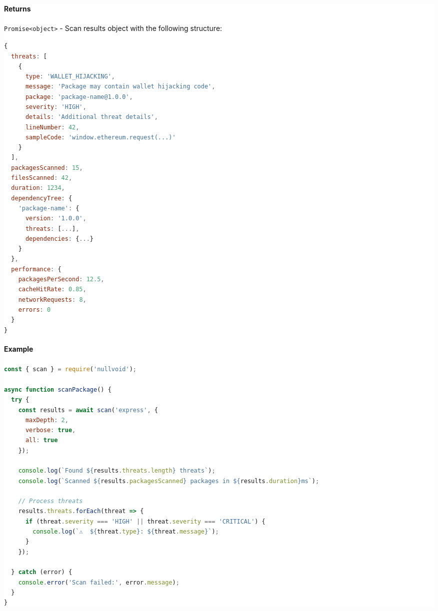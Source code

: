 #### Returns

`Promise<object>` - Scan results object with the following structure:

```javascript
{
  threats: [
    {
      type: 'WALLET_HIJACKING',
      message: 'Package may contain wallet hijacking code',
      package: 'package-name@1.0.0',
      severity: 'HIGH',
      details: 'Additional threat details',
      lineNumber: 42,
      sampleCode: 'window.ethereum.request(...)'
    }
  ],
  packagesScanned: 15,
  filesScanned: 42,
  duration: 1234,
  dependencyTree: {
    'package-name': {
      version: '1.0.0',
      threats: [...],
      dependencies: {...}
    }
  },
  performance: {
    packagesPerSecond: 12.5,
    cacheHitRate: 0.85,
    networkRequests: 8,
    errors: 0
  }
}
```

#### Example

```javascript
const { scan } = require('nullvoid');

async function scanPackage() {
  try {
    const results = await scan('express', {
      maxDepth: 2,
      verbose: true,
      all: true
    });
    
    console.log(`Found ${results.threats.length} threats`);
    console.log(`Scanned ${results.packagesScanned} packages in ${results.duration}ms`);
    
    // Process threats
    results.threats.forEach(threat => {
      if (threat.severity === 'HIGH' || threat.severity === 'CRITICAL') {
        console.log(`⚠️  ${threat.type}: ${threat.message}`);
      }
    });
    
  } catch (error) {
    console.error('Scan failed:', error.message);
  }
}
```
